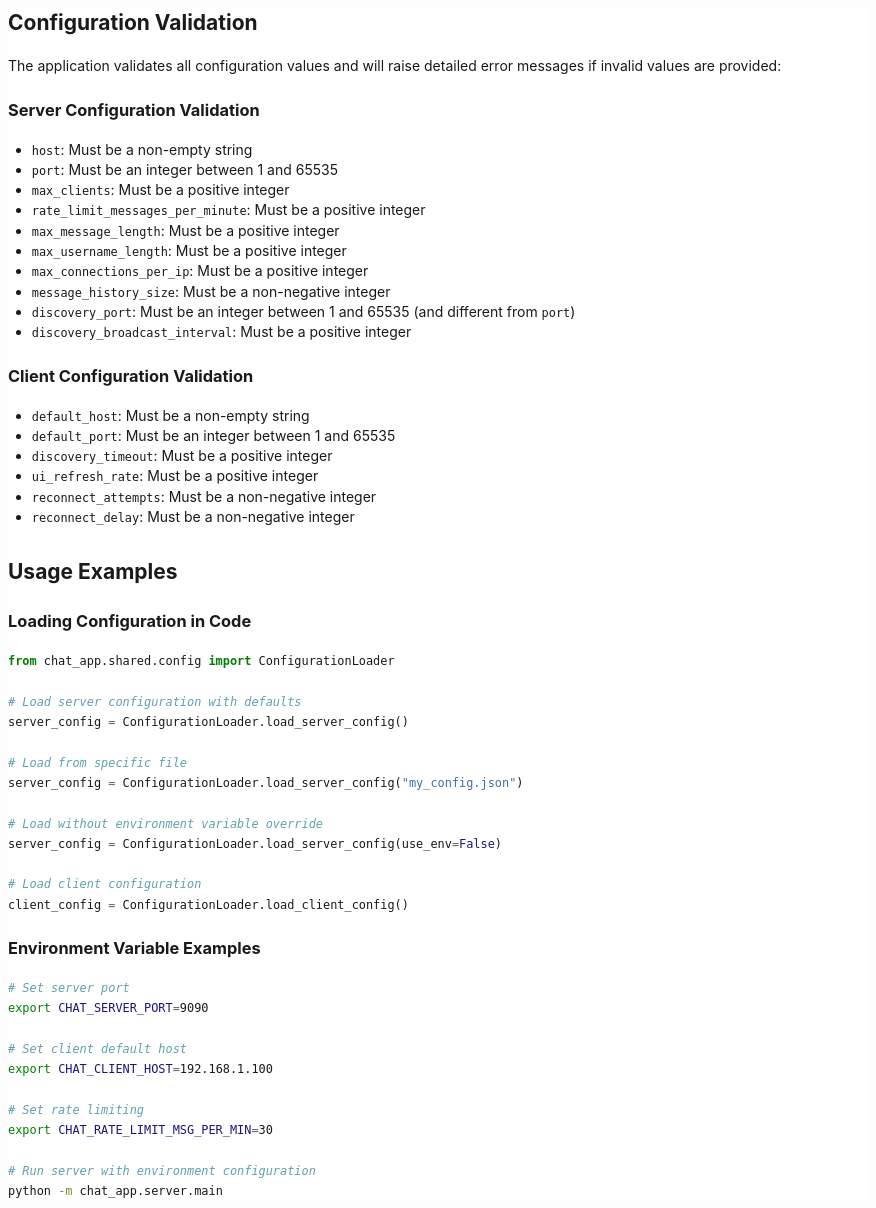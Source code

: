 ## Configuration Validation

The application validates all configuration values and will raise detailed error messages if invalid values are provided:

### Server Configuration Validation

- `host`: Must be a non-empty string
- `port`: Must be an integer between 1 and 65535
- `max_clients`: Must be a positive integer
- `rate_limit_messages_per_minute`: Must be a positive integer
- `max_message_length`: Must be a positive integer
- `max_username_length`: Must be a positive integer
- `max_connections_per_ip`: Must be a positive integer
- `message_history_size`: Must be a non-negative integer
- `discovery_port`: Must be an integer between 1 and 65535 (and different from `port`)
- `discovery_broadcast_interval`: Must be a positive integer

### Client Configuration Validation

- `default_host`: Must be a non-empty string
- `default_port`: Must be an integer between 1 and 65535
- `discovery_timeout`: Must be a positive integer
- `ui_refresh_rate`: Must be a positive integer
- `reconnect_attempts`: Must be a non-negative integer
- `reconnect_delay`: Must be a non-negative integer

## Usage Examples

### Loading Configuration in Code

```python
from chat_app.shared.config import ConfigurationLoader

# Load server configuration with defaults
server_config = ConfigurationLoader.load_server_config()

# Load from specific file
server_config = ConfigurationLoader.load_server_config("my_config.json")

# Load without environment variable override
server_config = ConfigurationLoader.load_server_config(use_env=False)

# Load client configuration
client_config = ConfigurationLoader.load_client_config()
```

### Environment Variable Examples

```bash
# Set server port
export CHAT_SERVER_PORT=9090

# Set client default host
export CHAT_CLIENT_HOST=192.168.1.100

# Set rate limiting
export CHAT_RATE_LIMIT_MSG_PER_MIN=30

# Run server with environment configuration
python -m chat_app.server.main
```
